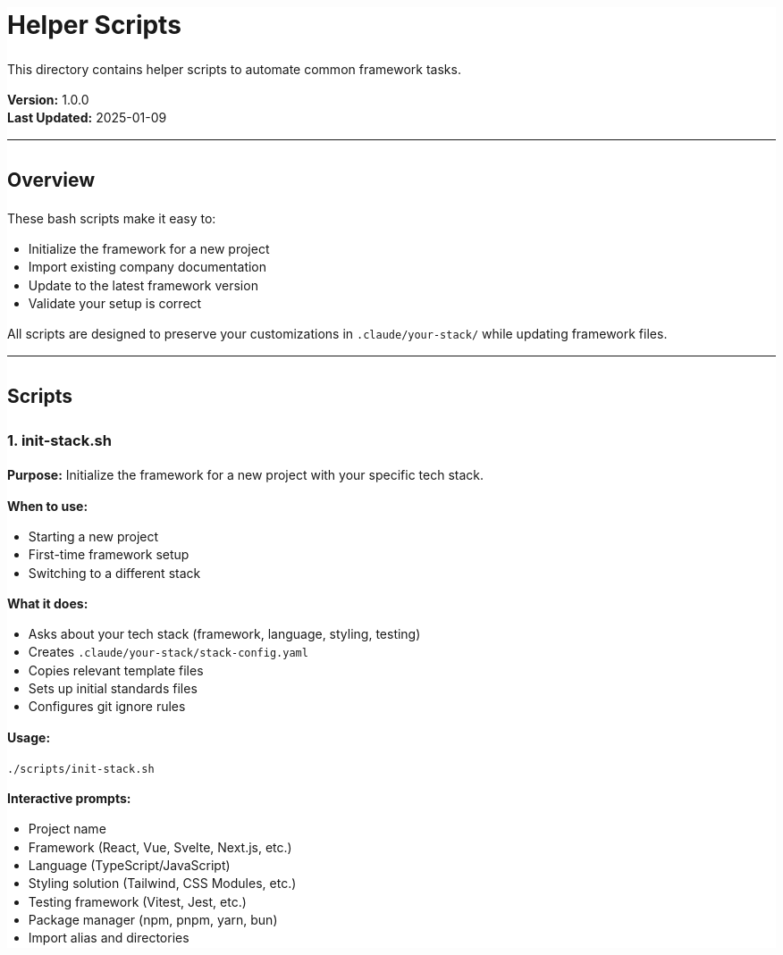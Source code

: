 # Helper Scripts

This directory contains helper scripts to automate common framework tasks.

**Version:** 1.0.0  
**Last Updated:** 2025-01-09

---

## Overview

These bash scripts make it easy to:
- Initialize the framework for a new project
- Import existing company documentation
- Update to the latest framework version
- Validate your setup is correct

All scripts are designed to preserve your customizations in `.claude/your-stack/` while updating framework files.

---

## Scripts

### 1. init-stack.sh

**Purpose:** Initialize the framework for a new project with your specific tech stack.

**When to use:**
- Starting a new project
- First-time framework setup
- Switching to a different stack

**What it does:**
- Asks about your tech stack (framework, language, styling, testing)
- Creates `.claude/your-stack/stack-config.yaml`
- Copies relevant template files
- Sets up initial standards files
- Configures git ignore rules

**Usage:**
```bash
./scripts/init-stack.sh
```

**Interactive prompts:**
- Project name
- Framework (React, Vue, Svelte, Next.js, etc.)
- Language (TypeScript/JavaScript)
- Styling solution (Tailwind, CSS Modules, etc.)
- Testing framework (Vitest, Jest, etc.)
- Package manager (npm, pnpm, yarn, bun)
- Import alias and directories
